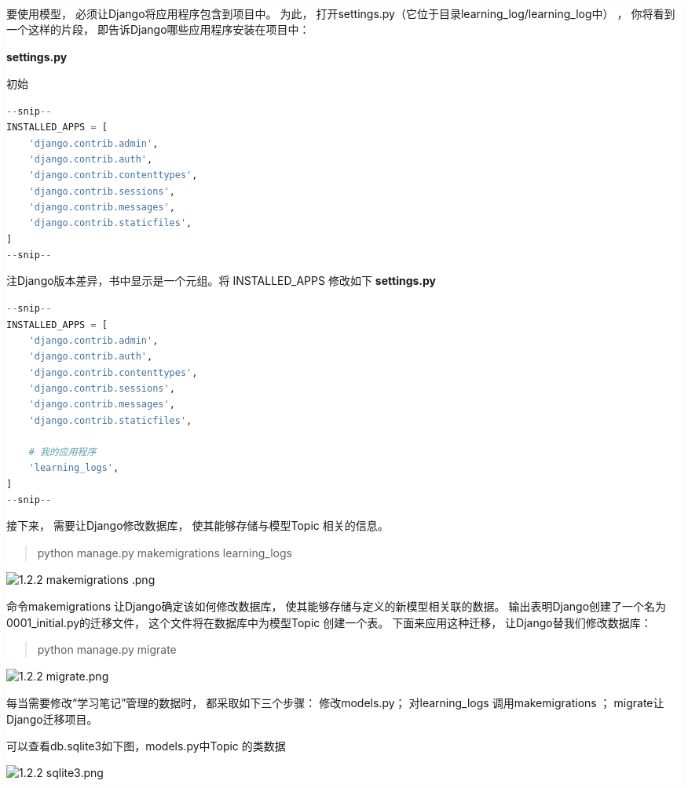 要使用模型， 必须让Django将应用程序包含到项目中。 为此， 打开settings.py（它位于目录learning_log/learning_log中） ， 你将看到一个这样的片段， 即告诉Django哪些应用程序安装在项目中：

**settings.py**

初始
```python
--snip--
INSTALLED_APPS = [
    'django.contrib.admin',
    'django.contrib.auth',
    'django.contrib.contenttypes',
    'django.contrib.sessions',
    'django.contrib.messages',
    'django.contrib.staticfiles',
]
--snip--
```
注Django版本差异，书中显示是一个元组。将 INSTALLED_APPS 修改如下
**settings.py**

```python
--snip--
INSTALLED_APPS = [
    'django.contrib.admin',
    'django.contrib.auth',
    'django.contrib.contenttypes',
    'django.contrib.sessions',
    'django.contrib.messages',
    'django.contrib.staticfiles',

    # 我的应用程序
    'learning_logs',
]
--snip--
```
接下来， 需要让Django修改数据库， 使其能够存储与模型Topic 相关的信息。

>python manage.py makemigrations learning_logs

![1.2.2 makemigrations .png](https://upload-images.jianshu.io/upload_images/16846478-33582c65776e49d8.png?imageMogr2/auto-orient/strip%7CimageView2/2/w/1240)

命令makemigrations 让Django确定该如何修改数据库， 使其能够存储与定义的新模型相关联的数据。 输出表明Django创建了一个名为0001_initial.py的迁移文件， 这个文件将在数据库中为模型Topic 创建一个表。
下面来应用这种迁移， 让Django替我们修改数据库：

>python manage.py migrate

![1.2.2 migrate.png](https://upload-images.jianshu.io/upload_images/16846478-4c7f4e6edd228cb6.png?imageMogr2/auto-orient/strip%7CimageView2/2/w/1240)

每当需要修改“学习笔记”管理的数据时， 都采取如下三个步骤： 修改models.py； 对learning_logs 调用makemigrations ； migrate让Django迁移项目。

可以查看db.sqlite3如下图，models.py中Topic 的类数据

![1.2.2 sqlite3.png](https://upload-images.jianshu.io/upload_images/16846478-253db5f9a5820425.png?imageMogr2/auto-orient/strip%7CimageView2/2/w/1240)
